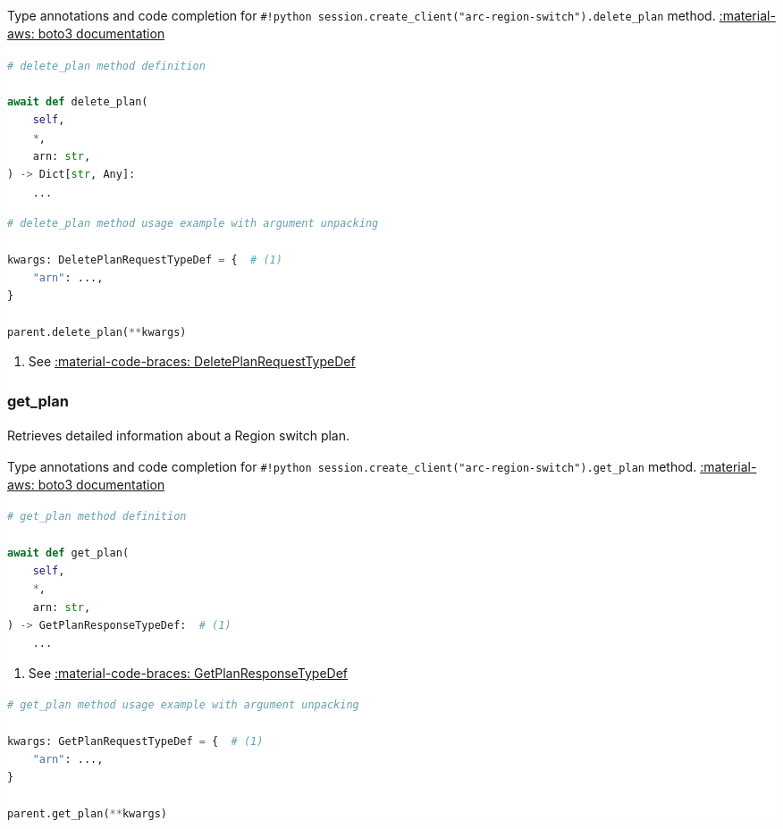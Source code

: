 Type annotations and code completion for `#!python session.create_client("arc-region-switch").delete_plan` method.
[:material-aws: boto3 documentation](https://boto3.amazonaws.com/v1/documentation/api/latest/reference/services/arc-region-switch/client/delete_plan.html)

```python
# delete_plan method definition

await def delete_plan(
    self,
    *,
    arn: str,
) -> Dict[str, Any]:
    ...
```

```python
# delete_plan method usage example with argument unpacking

kwargs: DeletePlanRequestTypeDef = {  # (1)
    "arn": ...,
}

parent.delete_plan(**kwargs)
```

1. See [:material-code-braces: DeletePlanRequestTypeDef](./type_defs.md#deleteplanrequesttypedef)

### get\_plan

Retrieves detailed information about a Region switch plan.

Type annotations and code completion for `#!python session.create_client("arc-region-switch").get_plan` method.
[:material-aws: boto3 documentation](https://boto3.amazonaws.com/v1/documentation/api/latest/reference/services/arc-region-switch/client/get_plan.html)

```python
# get_plan method definition

await def get_plan(
    self,
    *,
    arn: str,
) -> GetPlanResponseTypeDef:  # (1)
    ...
```

1. See [:material-code-braces: GetPlanResponseTypeDef](./type_defs.md#getplanresponsetypedef)


```python
# get_plan method usage example with argument unpacking

kwargs: GetPlanRequestTypeDef = {  # (1)
    "arn": ...,
}

parent.get_plan(**kwargs)
```
